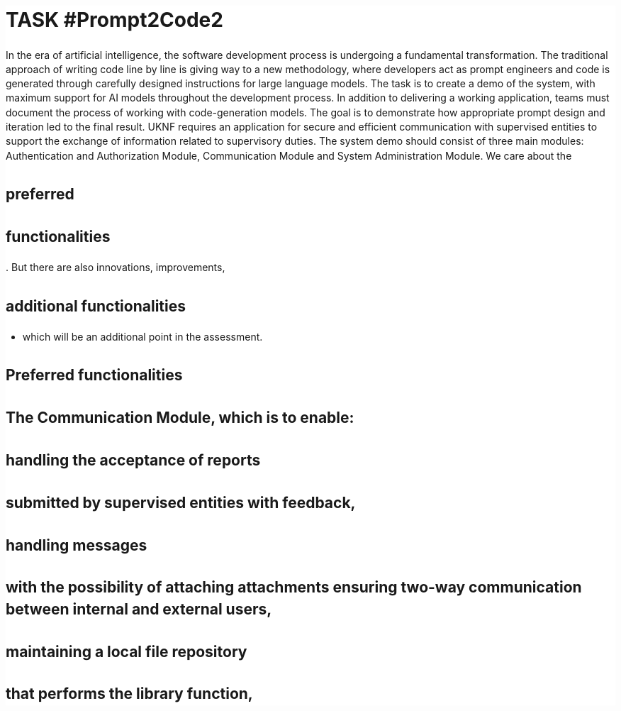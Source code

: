 
# TASK #Prompt2Code2

In the era of artificial intelligence, the software development process is undergoing a
fundamental transformation. The traditional approach of writing code line by line is giving way
to a new methodology, where developers act as prompt engineers and code is generated
through carefully designed instructions for large language models.
The task is to create a demo of the system, with maximum support for AI models throughout
the development process. In addition to delivering a working application, teams must document
the process of working with code-generation models. The goal is to demonstrate how
appropriate prompt design and iteration led to the final result.
UKNF requires an application for secure and efficient communication with supervised entities
to support the exchange of information related to supervisory duties.
The system demo should consist of three main modules: Authentication and Authorization
Module, Communication Module and System Administration Module.
We care about the

## preferred


## functionalities

. But there are also innovations, improvements,

## additional functionalities

- which will be an additional point in the assessment.

## Preferred functionalities

The Communication Module, which is to enable:
-

## handling the acceptance of reports

submitted by supervised entities with feedback,
-

## handling messages

with the possibility of attaching attachments ensuring two-way
communication between internal and external users,
-

## maintaining a local file repository

that performs the library function,
-
